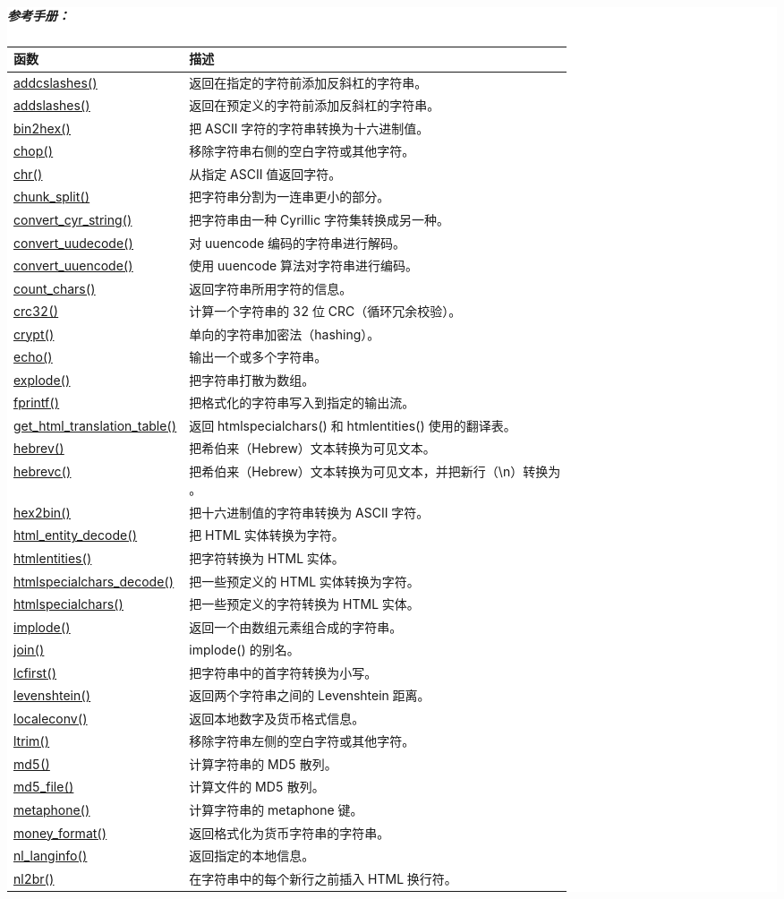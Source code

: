 ##### 参考手册：

| 函数                                                         | 描述                                                         |
| :----------------------------------------------------------- | :----------------------------------------------------------- |
| [addcslashes()](https://www.runoob.com/php/func-string-addcslashes.html) | 返回在指定的字符前添加反斜杠的字符串。                       |
| [addslashes()](https://www.runoob.com/php/func-string-addslashes.html) | 返回在预定义的字符前添加反斜杠的字符串。                     |
| [bin2hex()](https://www.runoob.com/php/func-string-bin2hex.html) | 把 ASCII 字符的字符串转换为十六进制值。                      |
| [chop()](https://www.runoob.com/php/func-string-chop.html)   | 移除字符串右侧的空白字符或其他字符。                         |
| [chr()](https://www.runoob.com/php/func-string-chr.html)     | 从指定 ASCII 值返回字符。                                    |
| [chunk_split()](https://www.runoob.com/php/func-string-chunk-split.html) | 把字符串分割为一连串更小的部分。                             |
| [convert_cyr_string()](https://www.runoob.com/php/func-string-convert-cyr-string.html) | 把字符串由一种 Cyrillic 字符集转换成另一种。                 |
| [convert_uudecode()](https://www.runoob.com/php/func-string-convert-uudecode.html) | 对 uuencode 编码的字符串进行解码。                           |
| [convert_uuencode()](https://www.runoob.com/php/func-string-convert-uuencode.html) | 使用 uuencode 算法对字符串进行编码。                         |
| [count_chars()](https://www.runoob.com/php/func-string-count-chars.html) | 返回字符串所用字符的信息。                                   |
| [crc32()](https://www.runoob.com/php/func-string-crc32.html) | 计算一个字符串的 32 位 CRC（循环冗余校验）。                 |
| [crypt()](https://www.runoob.com/php/func-string-crypt.html) | 单向的字符串加密法（hashing）。                              |
| [echo()](https://www.runoob.com/php/func-string-echo.html)   | 输出一个或多个字符串。                                       |
| [explode()](https://www.runoob.com/php/func-string-explode.html) | 把字符串打散为数组。                                         |
| [fprintf()](https://www.runoob.com/php/func-string-fprintf.html) | 把格式化的字符串写入到指定的输出流。                         |
| [get_html_translation_table()](https://www.runoob.com/php/func-string-get-html-translation-table.html) | 返回 htmlspecialchars() 和 htmlentities() 使用的翻译表。     |
| [hebrev()](https://www.runoob.com/php/func-string-hebrev.html) | 把希伯来（Hebrew）文本转换为可见文本。                       |
| [hebrevc()](https://www.runoob.com/php/func-string-hebrevc.html) | 把希伯来（Hebrew）文本转换为可见文本，并把新行（\n）转换为 <br>。 |
| [hex2bin()](https://www.runoob.com/php/func-string-hex2bin.html) | 把十六进制值的字符串转换为 ASCII 字符。                      |
| [html_entity_decode()](https://www.runoob.com/php/func-string-html-entity-decode.html) | 把 HTML 实体转换为字符。                                     |
| [htmlentities()](https://www.runoob.com/php/func-string-htmlentities.html) | 把字符转换为 HTML 实体。                                     |
| [htmlspecialchars_decode()](https://www.runoob.com/php/func-string-htmlspecialchars-decode.html) | 把一些预定义的 HTML 实体转换为字符。                         |
| [htmlspecialchars()](https://www.runoob.com/php/func-string-htmlspecialchars.html) | 把一些预定义的字符转换为 HTML 实体。                         |
| [implode()](https://www.runoob.com/php/func-string-implode.html) | 返回一个由数组元素组合成的字符串。                           |
| [join()](https://www.runoob.com/php/func-string-join.html)   | implode() 的别名。                                           |
| [lcfirst()](https://www.runoob.com/php/func-string-lcfirst.html) | 把字符串中的首字符转换为小写。                               |
| [levenshtein()](https://www.runoob.com/php/func-string-levenshtein.html) | 返回两个字符串之间的 Levenshtein 距离。                      |
| [localeconv()](https://www.runoob.com/php/func-string-localeconv.html) | 返回本地数字及货币格式信息。                                 |
| [ltrim()](https://www.runoob.com/php/func-string-ltrim.html) | 移除字符串左侧的空白字符或其他字符。                         |
| [md5()](https://www.runoob.com/php/func-string-md5.html)     | 计算字符串的 MD5 散列。                                      |
| [md5_file()](https://www.runoob.com/php/func-string-md5-file.html) | 计算文件的 MD5 散列。                                        |
| [metaphone()](https://www.runoob.com/php/func-string-metaphone.html) | 计算字符串的 metaphone 键。                                  |
| [money_format()](https://www.runoob.com/php/func-string-money-format.html) | 返回格式化为货币字符串的字符串。                             |
| [nl_langinfo()](https://www.runoob.com/php/func-string-nl-langinfo.html) | 返回指定的本地信息。                                         |
| [nl2br()](https://www.runoob.com/php/func-string-nl2br.html) | 在字符串中的每个新行之前插入 HTML 换行符。                   |
